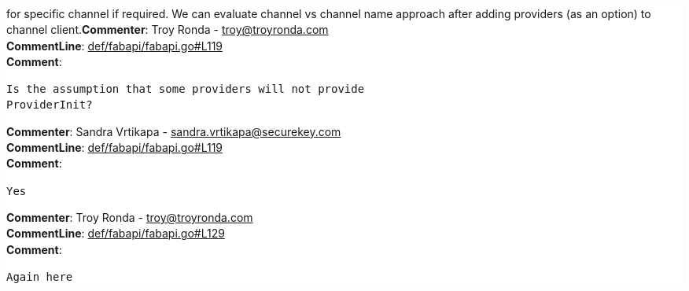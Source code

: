 for specific channel if required. We can evaluate channel vs channel name approach after adding providers (as an option) to channel client.</pre><strong>Commenter</strong>: Troy Ronda - troy@troyronda.com<br><strong>CommentLine</strong>: [def/fabapi/fabapi.go#L119](https://github.com/hyperledger-gerrit-archive/fabric-sdk-go/blob/2b9159f0add072880f10f39c230a4de3bc04bab7/def/fabapi/fabapi.go#L119)<br><strong>Comment</strong>: <pre>Is the assumption that some providers will not provide ProviderInit?</pre><strong>Commenter</strong>: Sandra Vrtikapa - sandra.vrtikapa@securekey.com<br><strong>CommentLine</strong>: [def/fabapi/fabapi.go#L119](https://github.com/hyperledger-gerrit-archive/fabric-sdk-go/blob/2b9159f0add072880f10f39c230a4de3bc04bab7/def/fabapi/fabapi.go#L119)<br><strong>Comment</strong>: <pre>Yes</pre><strong>Commenter</strong>: Troy Ronda - troy@troyronda.com<br><strong>CommentLine</strong>: [def/fabapi/fabapi.go#L129](https://github.com/hyperledger-gerrit-archive/fabric-sdk-go/blob/2b9159f0add072880f10f39c230a4de3bc04bab7/def/fabapi/fabapi.go#L129)<br><strong>Comment</strong>: <pre>Again here</pre></blockquote>